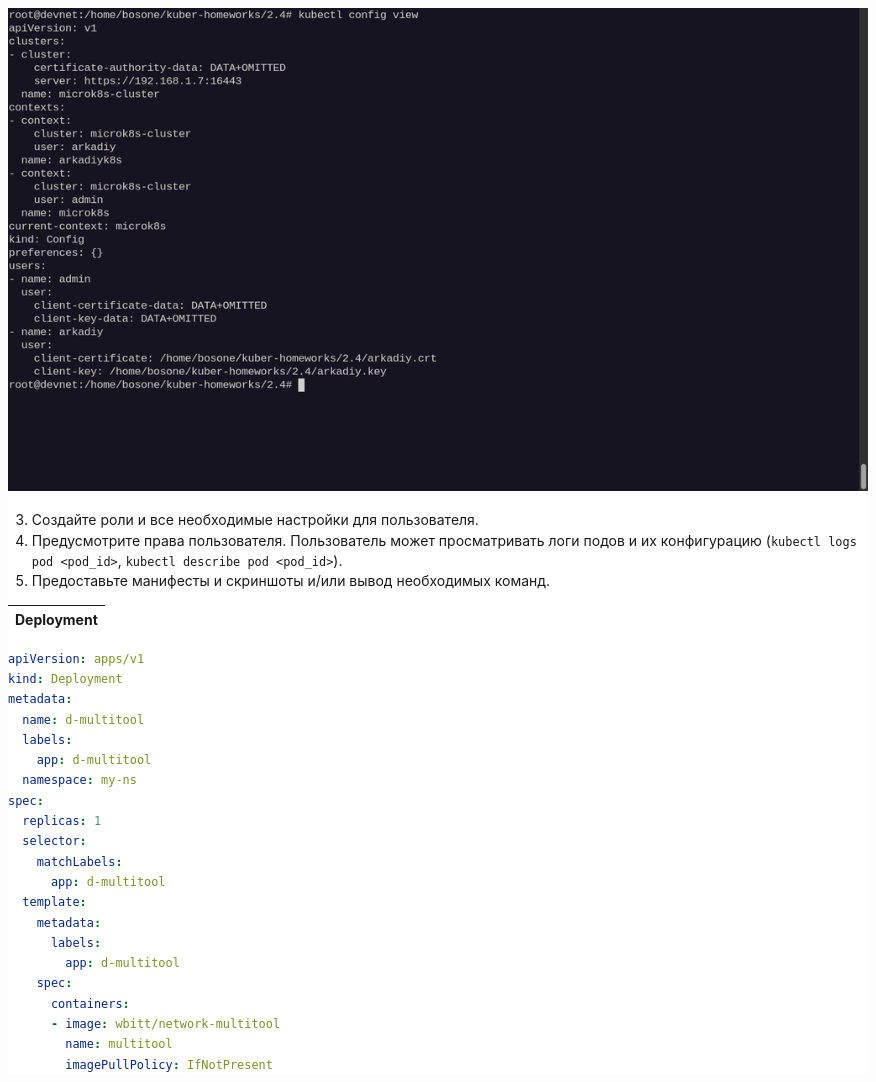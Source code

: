 <p align="center">
    <img width="1200 height="600" src="/img/kube-config.png">
</p>

3. Создайте роли и все необходимые настройки для пользователя.
4. Предусмотрите права пользователя. Пользователь может просматривать логи подов и их конфигурацию (`kubectl logs pod <pod_id>`, `kubectl describe pod <pod_id>`).
5. Предоставьте манифесты и скриншоты и/или вывод необходимых команд.

| Deployment |
| :---: |
```yaml
apiVersion: apps/v1
kind: Deployment
metadata:
  name: d-multitool
  labels:
    app: d-multitool
  namespace: my-ns
spec:
  replicas: 1
  selector:
    matchLabels:
      app: d-multitool
  template:
    metadata:
      labels:
        app: d-multitool
    spec:
      containers:
      - image: wbitt/network-multitool
        name: multitool
        imagePullPolicy: IfNotPresent
```
